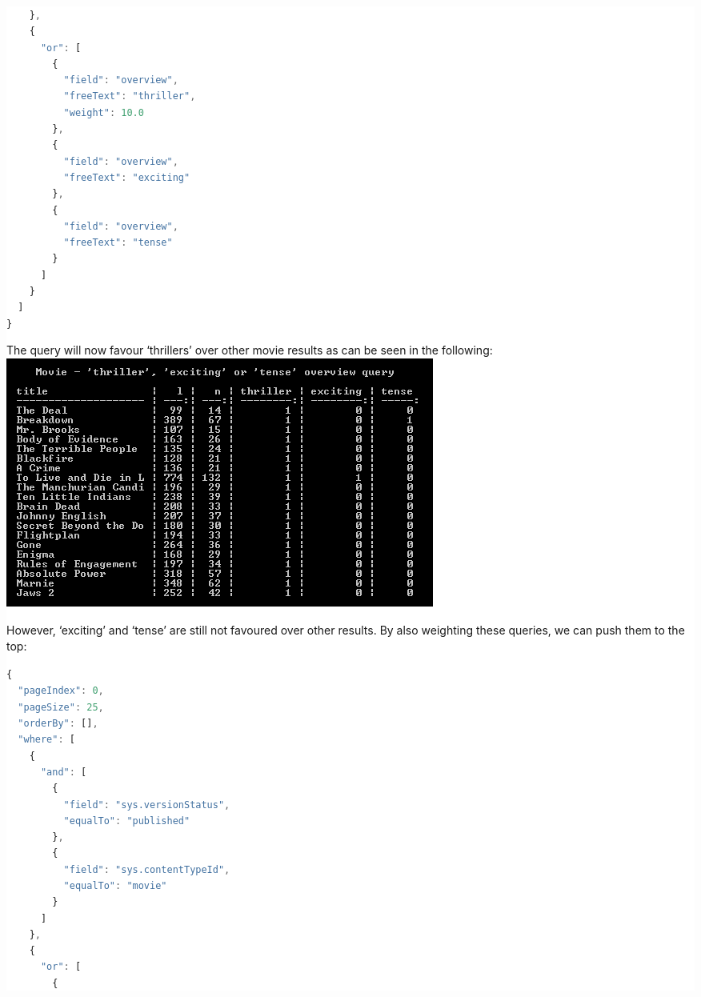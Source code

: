 ```js
    },
    {
      "or": [
        {
          "field": "overview",
          "freeText": "thriller",
          "weight": 10.0
        },
        {
          "field": "overview",
          "freeText": "exciting"
        },
        {
          "field": "overview",
          "freeText": "tense"
        }
      ]
    }
  ]
}
```

The query will now favour ‘thrillers’ over other movie results as can be seen in the following:  
!['Thriller' weighted terms query](/images/term-search-thriller-weighted.png)

However, ‘exciting’ and ‘tense’ are still not favoured over other results. By also weighting these queries, we can push them to the top:
```js
{
  "pageIndex": 0,
  "pageSize": 25,
  "orderBy": [],
  "where": [
    {
      "and": [
        {
          "field": "sys.versionStatus",
          "equalTo": "published"
        },
        {
          "field": "sys.contentTypeId",
          "equalTo": "movie"
        }
      ]
    },
    {
      "or": [
        {
```